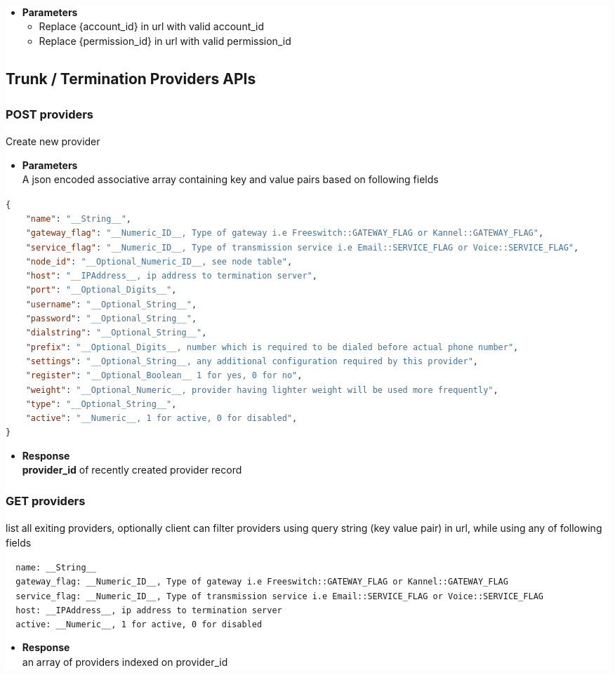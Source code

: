 * __Parameters__  
  * Replace {account_id} in url with valid account_id
  * Replace {permission_id} in url with valid permission_id


Trunk / Termination Providers APIs
----------------------------------
### POST providers
Create new provider

* __Parameters__  
A json encoded associative array containing key and value pairs based on following fields
```json
{
    "name": "__String__",
    "gateway_flag": "__Numeric_ID__, Type of gateway i.e Freeswitch::GATEWAY_FLAG or Kannel::GATEWAY_FLAG",
    "service_flag": "__Numeric_ID__, Type of transmission service i.e Email::SERVICE_FLAG or Voice::SERVICE_FLAG",
    "node_id": "__Optional_Numeric_ID__, see node table",
    "host": "__IPAddress__, ip address to termination server",
    "port": "__Optional_Digits__",
    "username": "__Optional_String__",
    "password": "__Optional_String__",
    "dialstring": "__Optional_String__",
    "prefix": "__Optional_Digits__, number which is required to be dialed before actual phone number",
    "settings": "__Optional_String__, any additional configuration required by this provider",
    "register": "__Optional_Boolean__ 1 for yes, 0 for no",
    "weight": "__Optional_Numeric__, provider having lighter weight will be used more frequently",
    "type": "__Optional_String__",
    "active": "__Numeric__, 1 for active, 0 for disabled",
}
```
* __Response__  
__provider_id__ of recently created provider record

### GET providers
list all exiting providers, optionally client can filter providers using query string (key value pair) in url, while using any of following fields
```
  name: __String__
  gateway_flag: __Numeric_ID__, Type of gateway i.e Freeswitch::GATEWAY_FLAG or Kannel::GATEWAY_FLAG
  service_flag: __Numeric_ID__, Type of transmission service i.e Email::SERVICE_FLAG or Voice::SERVICE_FLAG
  host: __IPAddress__, ip address to termination server
  active: __Numeric__, 1 for active, 0 for disabled
```

* __Response__  
an array of providers indexed on provider_id
